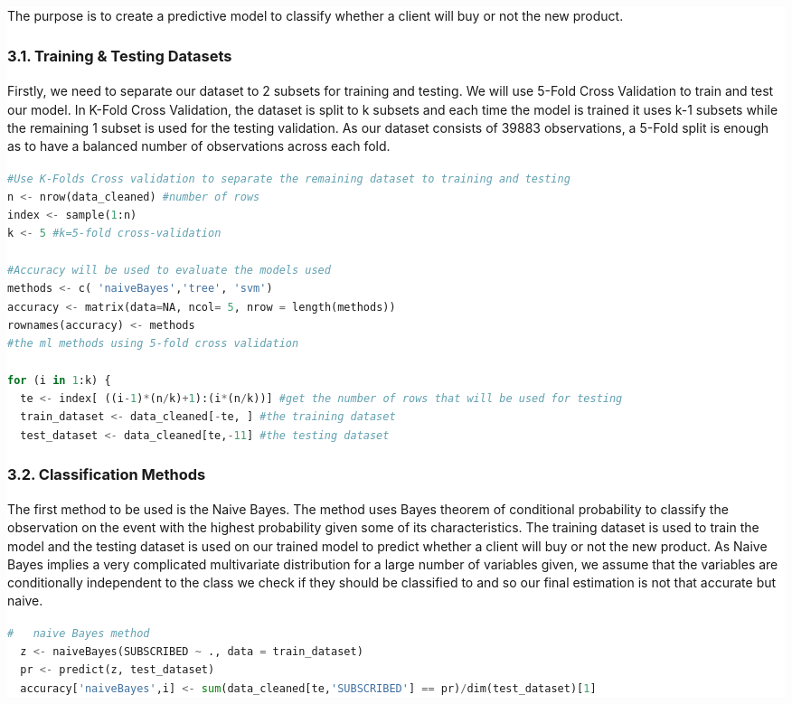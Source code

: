 The purpose is to create a predictive model to classify whether a client will buy or not the new product.

### 3.1. Training & Testing Datasets

Firstly, we need to separate our dataset to 2 subsets for training and testing. We will use 5-Fold Cross
Validation to train and test our model. In K-Fold Cross Validation, the dataset is split to k subsets and each
time the model is trained it uses k-1 subsets while the remaining 1 subset is used for the testing validation.
As our dataset consists of 39883 observations, a 5-Fold split is enough as to have a balanced number of
observations across each fold.


```python
#Use K-Folds Cross validation to separate the remaining dataset to training and testing 
n <- nrow(data_cleaned) #number of rows
index <- sample(1:n)
k <- 5 #k=5-fold cross-validation

#Accuracy will be used to evaluate the models used
methods <- c( 'naiveBayes','tree', 'svm')
accuracy <- matrix(data=NA, ncol= 5, nrow = length(methods))
rownames(accuracy) <- methods
#the ml methods using 5-fold cross validation

for (i in 1:k) {
  te <- index[ ((i-1)*(n/k)+1):(i*(n/k))] #get the number of rows that will be used for testing
  train_dataset <- data_cleaned[-te, ] #the training dataset
  test_dataset <- data_cleaned[te,-11] #the testing dataset

```

### 3.2. Classification Methods

The first method to be used is the Naive Bayes. The method uses Bayes theorem of conditional probability
to classify the observation on the event with the highest probability given some of its characteristics. The
training dataset is used to train the model and the testing dataset is used on our trained model to predict
whether a client will buy or not the new product. As Naive Bayes implies a very complicated multivariate
distribution for a large number of variables given, we assume that the variables are conditionally
independent to the class we check if they should be classified to and so our final estimation is not that
accurate but naive.


```python
#	naive Bayes method
  z <- naiveBayes(SUBSCRIBED ~ ., data = train_dataset)
  pr <- predict(z, test_dataset)
  accuracy['naiveBayes',i] <- sum(data_cleaned[te,'SUBSCRIBED'] == pr)/dim(test_dataset)[1]

```
